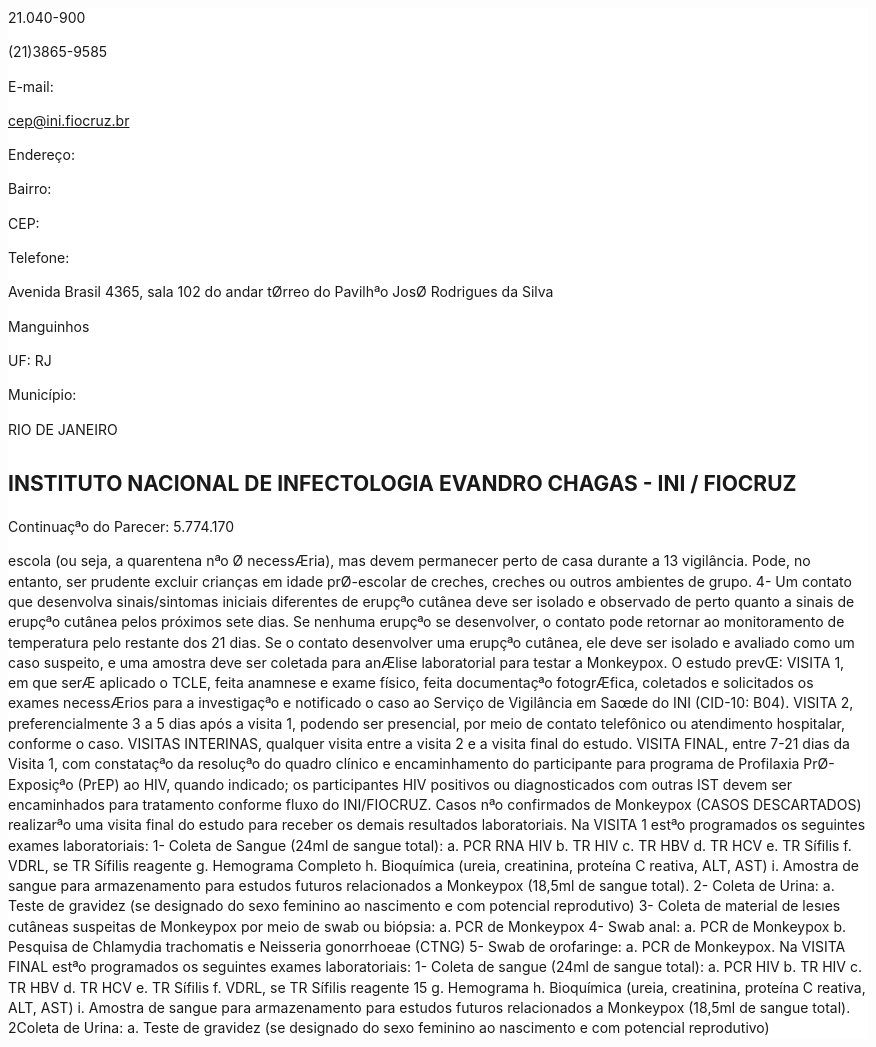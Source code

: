 21.040-900

(21)3865-9585

E-mail:

cep@ini.fiocruz.br

Endereço:

Bairro:

CEP:

Telefone:

Avenida Brasil 4365, sala 102 do andar tØrreo do Pavilhªo JosØ Rodrigues da Silva

Manguinhos

UF: RJ

Município:

RIO DE JANEIRO

## INSTITUTO NACIONAL DE INFECTOLOGIA EVANDRO CHAGAS - INI / FIOCRUZ



Continuaçªo do Parecer: 5.774.170

escola (ou seja, a quarentena nªo Ø necessÆria), mas devem permanecer perto de casa durante a 13 vigilância. Pode, no entanto, ser prudente excluir crianças em idade prØ-escolar de creches, creches ou outros ambientes de grupo. 4- Um contato que desenvolva sinais/sintomas iniciais diferentes de erupçªo cutânea deve ser isolado e observado de perto quanto a sinais de erupçªo cutânea pelos próximos sete dias. Se nenhuma erupçªo se desenvolver, o contato pode retornar ao monitoramento de temperatura pelo restante dos 21 dias. Se o contato desenvolver uma erupçªo cutânea, ele deve ser isolado e avaliado como um caso suspeito, e uma amostra deve ser coletada para anÆlise laboratorial para testar a Monkeypox. O estudo prevŒ: VISITA 1, em que serÆ aplicado o TCLE, feita anamnese e exame físico, feita documentaçªo fotogrÆfica, coletados e solicitados os exames necessÆrios para a investigaçªo e notificado o caso ao Serviço de Vigilância em Saœde do INI (CID-10: B04). VISITA 2, preferencialmente 3 a 5 dias após a visita 1, podendo ser presencial, por meio de contato telefônico ou atendimento hospitalar, conforme o caso. VISITAS INTERINAS, qualquer visita entre a visita 2 e a visita final do estudo. VISITA FINAL, entre 7-21 dias da Visita 1, com constataçªo da resoluçªo do quadro clínico e encaminhamento do participante para programa de Profilaxia PrØ-Exposiçªo (PrEP) ao HIV, quando indicado; os participantes HIV positivos ou diagnosticados com outras IST devem ser encaminhados para tratamento conforme fluxo do INI/FIOCRUZ. Casos nªo confirmados de Monkeypox (CASOS DESCARTADOS) realizarªo uma visita final do estudo para receber os demais resultados laboratoriais. Na VISITA 1 estªo programados os seguintes exames laboratoriais: 1- Coleta de Sangue (24ml de sangue total): a. PCR RNA HIV b. TR HIV c. TR HBV d. TR HCV e. TR Sífilis f. VDRL, se TR Sífilis reagente g. Hemograma Completo h. Bioquímica (ureia, creatinina, proteína C reativa, ALT, AST) i. Amostra de sangue para armazenamento para estudos futuros relacionados a Monkeypox (18,5ml de sangue total). 2- Coleta de Urina: a. Teste de gravidez (se designado do sexo feminino ao nascimento e com potencial reprodutivo) 3- Coleta de material de lesıes cutâneas suspeitas de Monkeypox por meio de swab ou biópsia: a. PCR de Monkeypox 4- Swab anal: a. PCR de Monkeypox b. Pesquisa de Chlamydia trachomatis e Neisseria gonorrhoeae (CTNG) 5- Swab de orofaringe: a. PCR de Monkeypox. Na VISITA FINAL estªo programados os seguintes exames laboratoriais: 1- Coleta de sangue (24ml de sangue total): a. PCR HIV b. TR HIV c. TR HBV d. TR HCV e. TR Sífilis f. VDRL, se TR Sífilis reagente 15 g. Hemograma h. Bioquímica (ureia, creatinina, proteína C reativa, ALT, AST) i. Amostra de sangue para armazenamento para estudos futuros relacionados a Monkeypox (18,5ml de sangue total). 2Coleta de Urina: a. Teste de gravidez (se designado do sexo feminino ao nascimento e com potencial reprodutivo)
